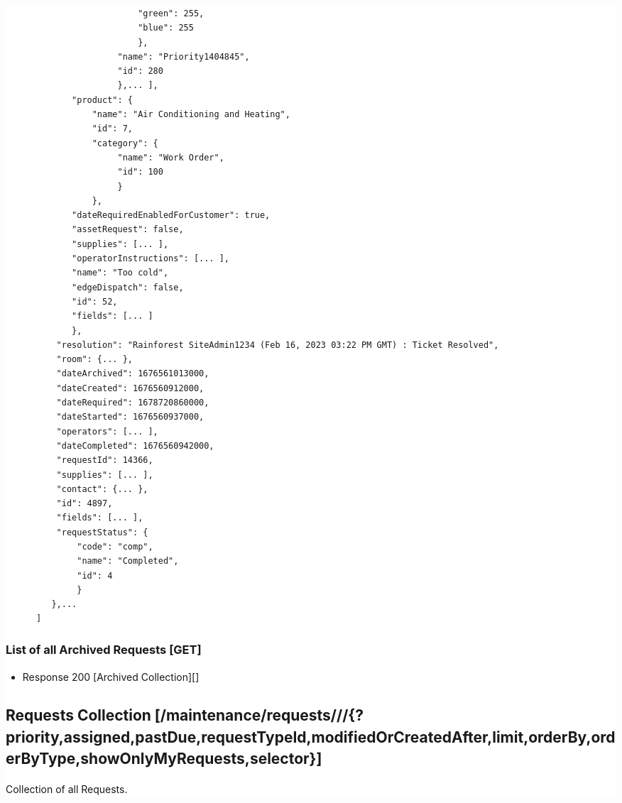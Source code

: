                               "green": 255,
                              "blue": 255
                              },
                          "name": "Priority1404845",
                          "id": 280
                          },... ],
                 "product": {
                     "name": "Air Conditioning and Heating",
                     "id": 7,
                     "category": {
                          "name": "Work Order",
                          "id": 100
                          }
                     },
                 "dateRequiredEnabledForCustomer": true,
                 "assetRequest": false,
                 "supplies": [... ],
                 "operatorInstructions": [... ],
                 "name": "Too cold",
                 "edgeDispatch": false,
                 "id": 52,
                 "fields": [... ]
                 },
              "resolution": "Rainforest SiteAdmin1234 (Feb 16, 2023 03:22 PM GMT) : Ticket Resolved",
              "room": {... },
              "dateArchived": 1676561013000,
              "dateCreated": 1676560912000,
              "dateRequired": 1678720860000,
              "dateStarted": 1676560937000,
              "operators": [... ],
              "dateCompleted": 1676560942000,
              "requestId": 14366,
              "supplies": [... ],
              "contact": {... },
              "id": 4897,
              "fields": [... ],
              "requestStatus": {
                  "code": "comp",
                  "name": "Completed",
                  "id": 4
                  }
             },...
          ]


### List of all Archived Requests [GET]

+ Response 200
  [Archived Collection][]

## Requests Collection [/maintenance/requests///{?priority,assigned,pastDue,requestTypeId,modifiedOrCreatedAfter,limit,orderBy,orderByType,showOnlyMyRequests,selector}]
Collection of all Requests.
